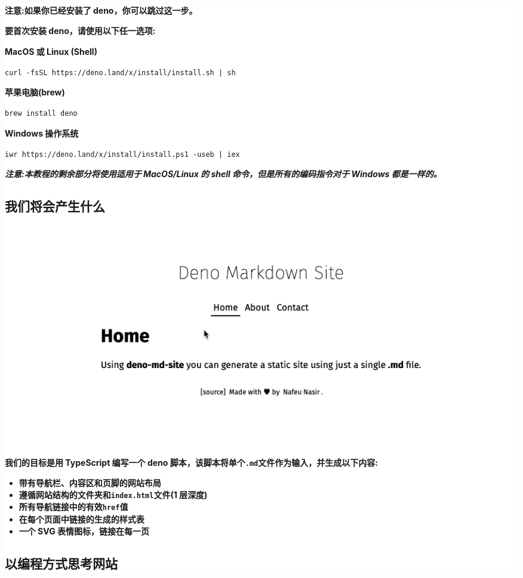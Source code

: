 **注意:如果你已经安装了 deno，你可以跳过这一步。**

**要首次安装 deno，请使用以下任一选项:**

**MacOS 或 Linux (Shell)**

```
curl -fsSL https://deno.land/x/install/install.sh | sh
```

**苹果电脑(brew)**

```
brew install deno
```

**Windows 操作系统**

```
iwr https://deno.land/x/install/install.ps1 -useb | iex
```

***注意:本教程的剩余部分将使用适用于 MacOS/Linux 的 shell 命令，但是所有的编码指令对于 Windows 都是一样的。***

## **我们将会产生什么**

**![](img/155450914c8670cbdf6809f222dbb6dc.png)**

**我们的目标是用 TypeScript 编写一个 deno 脚本，该脚本将单个`.md`文件作为输入，并生成以下内容:**

*   **带有导航栏、内容区和页脚的网站布局**
*   **遵循网站结构的文件夹和`index.html`文件(1 层深度)**
*   **所有导航链接中的有效`href`值**
*   **在每个页面中链接的生成的样式表**
*   **一个 SVG 表情图标，链接在每一页**

## **以编程方式思考网站**
